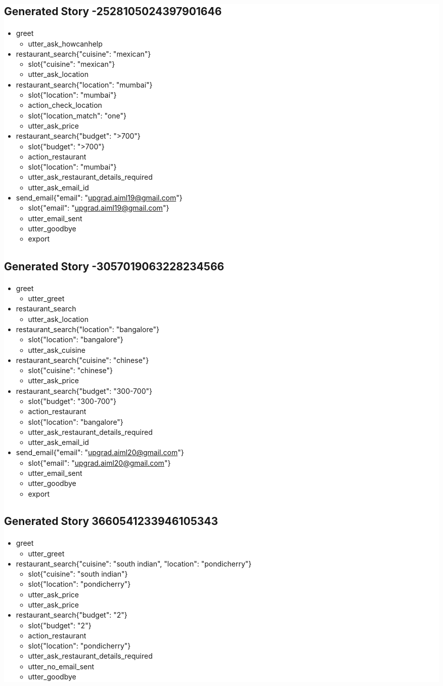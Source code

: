 ## Generated Story -2528105024397901646
* greet
    - utter_ask_howcanhelp
* restaurant_search{"cuisine": "mexican"}
    - slot{"cuisine": "mexican"}
    - utter_ask_location
* restaurant_search{"location": "mumbai"}
    - slot{"location": "mumbai"}
    - action_check_location
    - slot{"location_match": "one"}
    - utter_ask_price
* restaurant_search{"budget": ">700"}
    - slot{"budget": ">700"}
    - action_restaurant
    - slot{"location": "mumbai"}
    - utter_ask_restaurant_details_required
    - utter_ask_email_id
* send_email{"email": "upgrad.aiml19@gmail.com"}
    - slot{"email": "upgrad.aiml19@gmail.com"}
    - utter_email_sent
    - utter_goodbye
    - export

## Generated Story -3057019063228234566
* greet
    - utter_greet
* restaurant_search
    - utter_ask_location
* restaurant_search{"location": "bangalore"}
    - slot{"location": "bangalore"}
    - utter_ask_cuisine
* restaurant_search{"cuisine": "chinese"}
    - slot{"cuisine": "chinese"}
    - utter_ask_price
* restaurant_search{"budget": "300-700"}
    - slot{"budget": "300-700"}
    - action_restaurant
    - slot{"location": "bangalore"}
    - utter_ask_restaurant_details_required
    - utter_ask_email_id
* send_email{"email": "upgrad.aiml20@gmail.com"}
    - slot{"email": "upgrad.aiml20@gmail.com"}
    - utter_email_sent
    - utter_goodbye
    - export

## Generated Story 3660541233946105343
* greet
    - utter_greet
* restaurant_search{"cuisine": "south indian", "location": "pondicherry"}
    - slot{"cuisine": "south indian"}
    - slot{"location": "pondicherry"}
    - utter_ask_price
    - utter_ask_price
* restaurant_search{"budget": "2"}
    - slot{"budget": "2"}
    - action_restaurant
    - slot{"location": "pondicherry"}
    - utter_ask_restaurant_details_required
    - utter_no_email_sent
    - utter_goodbye